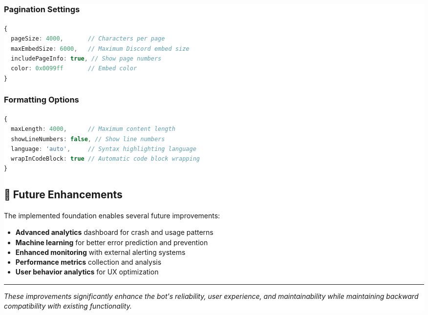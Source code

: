 ### Pagination Settings
```typescript
{
  pageSize: 4000,       // Characters per page
  maxEmbedSize: 6000,   // Maximum Discord embed size
  includePageInfo: true, // Show page numbers
  color: 0x0099ff       // Embed color
}
```

### Formatting Options
```typescript
{
  maxLength: 4000,      // Maximum content length
  showLineNumbers: false, // Show line numbers
  language: 'auto',     // Syntax highlighting language
  wrapInCodeBlock: true // Automatic code block wrapping
}
```

## 🔮 Future Enhancements

The implemented foundation enables several future improvements:
- **Advanced analytics** dashboard for crash and usage patterns  
- **Machine learning** for better error prediction and prevention
- **Enhanced monitoring** with external alerting systems
- **Performance metrics** collection and analysis
- **User behavior analytics** for UX optimization

---

*These improvements significantly enhance the bot's reliability, user experience, and maintainability while maintaining backward compatibility with existing functionality.*